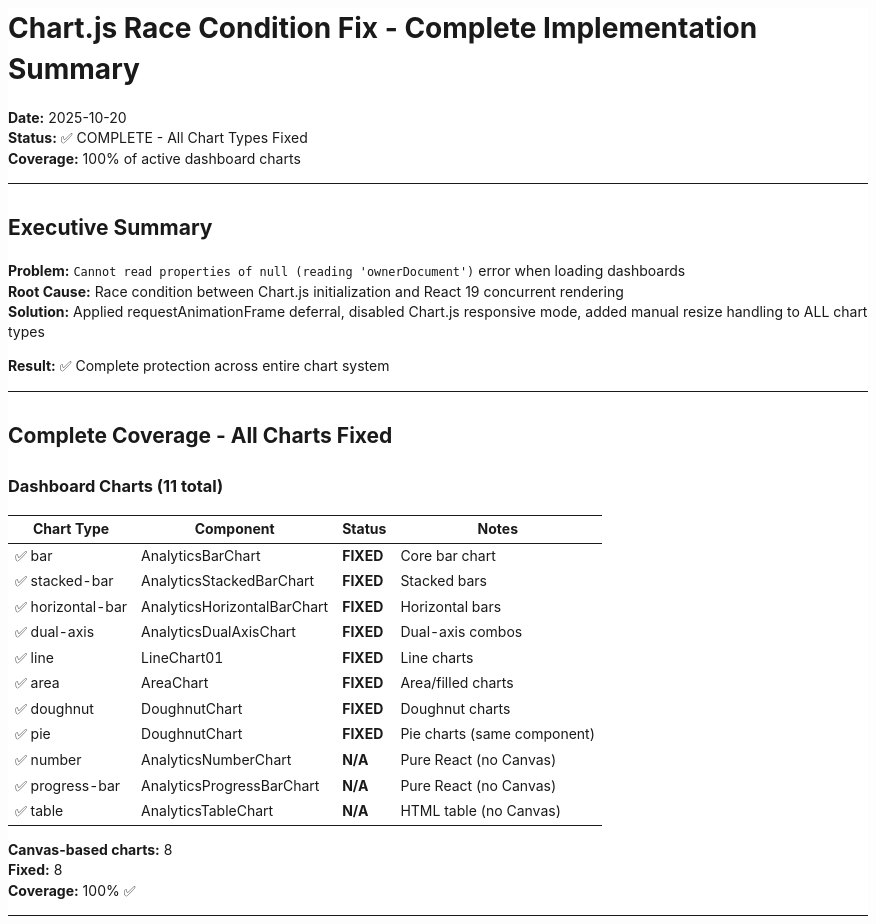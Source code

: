 # Chart.js Race Condition Fix - Complete Implementation Summary

**Date:** 2025-10-20  
**Status:** ✅ COMPLETE - All Chart Types Fixed  
**Coverage:** 100% of active dashboard charts

---

## Executive Summary

**Problem:** `Cannot read properties of null (reading 'ownerDocument')` error when loading dashboards  
**Root Cause:** Race condition between Chart.js initialization and React 19 concurrent rendering  
**Solution:** Applied requestAnimationFrame deferral, disabled Chart.js responsive mode, added manual resize handling to ALL chart types

**Result:** ✅ Complete protection across entire chart system

---

## Complete Coverage - All Charts Fixed

### Dashboard Charts (11 total)

| Chart Type | Component | Status | Notes |
|------------|-----------|--------|-------|
| ✅ bar | AnalyticsBarChart | **FIXED** | Core bar chart |
| ✅ stacked-bar | AnalyticsStackedBarChart | **FIXED** | Stacked bars |
| ✅ horizontal-bar | AnalyticsHorizontalBarChart | **FIXED** | Horizontal bars |
| ✅ dual-axis | AnalyticsDualAxisChart | **FIXED** | Dual-axis combos |
| ✅ line | LineChart01 | **FIXED** | Line charts |
| ✅ area | AreaChart | **FIXED** | Area/filled charts |
| ✅ doughnut | DoughnutChart | **FIXED** | Doughnut charts |
| ✅ pie | DoughnutChart | **FIXED** | Pie charts (same component) |
| ✅ number | AnalyticsNumberChart | **N/A** | Pure React (no Canvas) |
| ✅ progress-bar | AnalyticsProgressBarChart | **N/A** | Pure React (no Canvas) |
| ✅ table | AnalyticsTableChart | **N/A** | HTML table (no Canvas) |

**Canvas-based charts:** 8  
**Fixed:** 8  
**Coverage:** 100% ✅

---